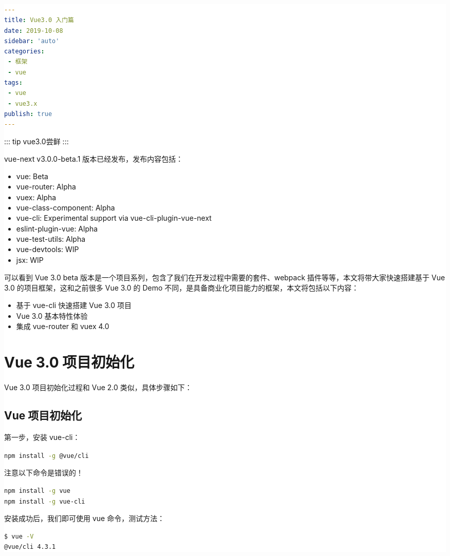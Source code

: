 ```yaml
---
title: Vue3.0 入门篇
date: 2019-10-08
sidebar: 'auto'
categories:
 - 框架
 - vue
tags:
 - vue
 - vue3.x
publish: true
---
```


::: tip
vue3.0尝鲜
:::




vue-next v3.0.0-beta.1 版本已经发布，发布内容包括：

- vue: Beta
- vue-router:	Alpha
- vuex:	Alpha
- vue-class-component:	Alpha
- vue-cli:	Experimental support via vue-cli-plugin-vue-next
- eslint-plugin-vue:	Alpha
- vue-test-utils:	Alpha
- vue-devtools:	WIP
- jsx:	WIP

可以看到 Vue 3.0 beta 版本是一个项目系列，包含了我们在开发过程中需要的套件、webpack 插件等等，本文将带大家快速搭建基于 Vue 3.0 的项目框架，这和之前很多 Vue 3.0 的 Demo 不同，是具备商业化项目能力的框架，本文将包括以下内容：

- 基于 vue-cli 快速搭建 Vue 3.0 项目
- Vue 3.0 基本特性体验
- 集成 vue-router 和 vuex 4.0

# Vue 3.0 项目初始化

Vue 3.0 项目初始化过程和 Vue 2.0 类似，具体步骤如下：

## Vue 项目初始化

第一步，安装 vue-cli：
```bash
npm install -g @vue/cli
```
注意以下命令是错误的！
```bash
npm install -g vue
npm install -g vue-cli
```
安装成功后，我们即可使用 vue 命令，测试方法：
```bash
$ vue -V
@vue/cli 4.3.1
```
